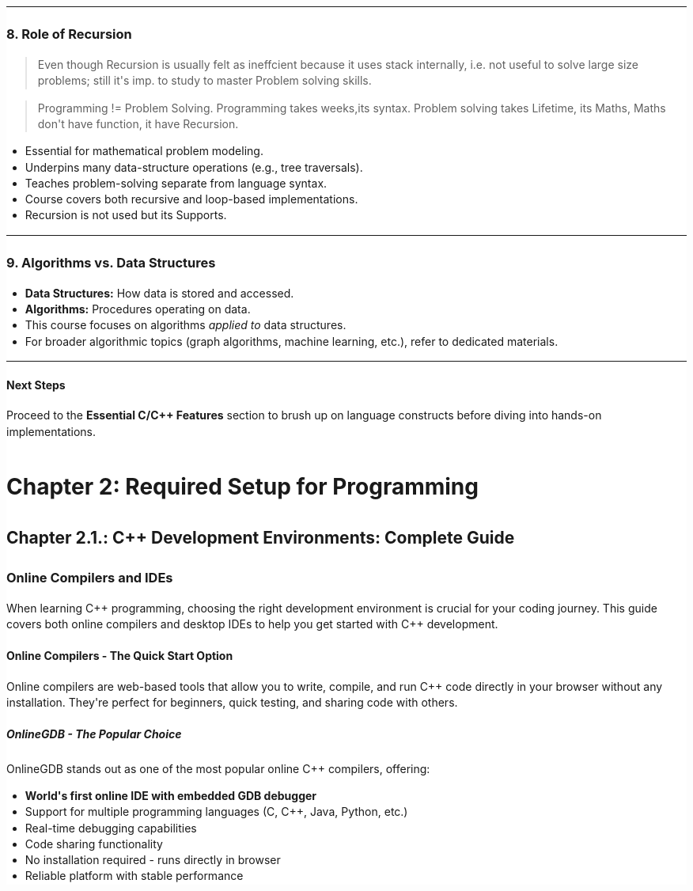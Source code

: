 ***

### 8. Role of Recursion  
> Even though Recursion is usually felt as ineffcient because it uses stack internally, i.e. not useful to solve large size problems; still it's imp. to study to master Problem solving skills.

> Programming != Problem Solving. Programming takes weeks,its syntax. Problem solving takes Lifetime, its Maths, Maths don't have function, it have Recursion.
- Essential for mathematical problem modeling.  
- Underpins many data-structure operations (e.g., tree traversals).  
- Teaches problem-solving separate from language syntax.  
- Course covers both recursive and loop-based implementations.
- Recursion is not used but its Supports.

***

### 9. Algorithms vs. Data Structures  
- **Data Structures:** How data is stored and accessed.  
- **Algorithms:** Procedures operating on data.  
- This course focuses on algorithms *applied to* data structures.  
- For broader algorithmic topics (graph algorithms, machine learning, etc.), refer to dedicated materials.  

***

#### Next Steps  
Proceed to the **Essential C/C++ Features** section to brush up on language constructs before diving into hands-on implementations.


# Chapter 2: Required Setup for Programming
## Chapter 2.1.: C++ Development Environments: Complete Guide

### Online Compilers and IDEs

When learning C++ programming, choosing the right development environment is crucial for your coding journey. This guide covers both online compilers and desktop IDEs to help you get started with C++ development.

#### Online Compilers - The Quick Start Option

Online compilers are web-based tools that allow you to write, compile, and run C++ code directly in your browser without any installation. They're perfect for beginners, quick testing, and sharing code with others.

##### OnlineGDB - The Popular Choice

OnlineGDB stands out as one of the most popular online C++ compilers, offering:
- **World's first online IDE with embedded GDB debugger**
- Support for multiple programming languages (C, C++, Java, Python, etc.)
- Real-time debugging capabilities
- Code sharing functionality
- No installation required - runs directly in browser
- Reliable platform with stable performance
